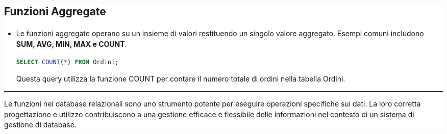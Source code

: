 ## Funzioni Aggregate

- Le funzioni aggregate operano su un insieme di valori restituendo un singolo valore aggregato. Esempi comuni includono **SUM, AVG, MIN, MAX e COUNT**.

   ```sql
   SELECT COUNT(*) FROM Ordini;
   ```

   Questa query utilizza la funzione COUNT per contare il numero totale di ordini nella tabella Ordini.

---

Le funzioni nei database relazionali sono uno strumento potente per eseguire operazioni specifiche sui dati. La loro corretta progettazione e utilizzo contribuiscono a una gestione efficace e flessibile delle informazioni nel contesto di un sistema di gestione di database.
